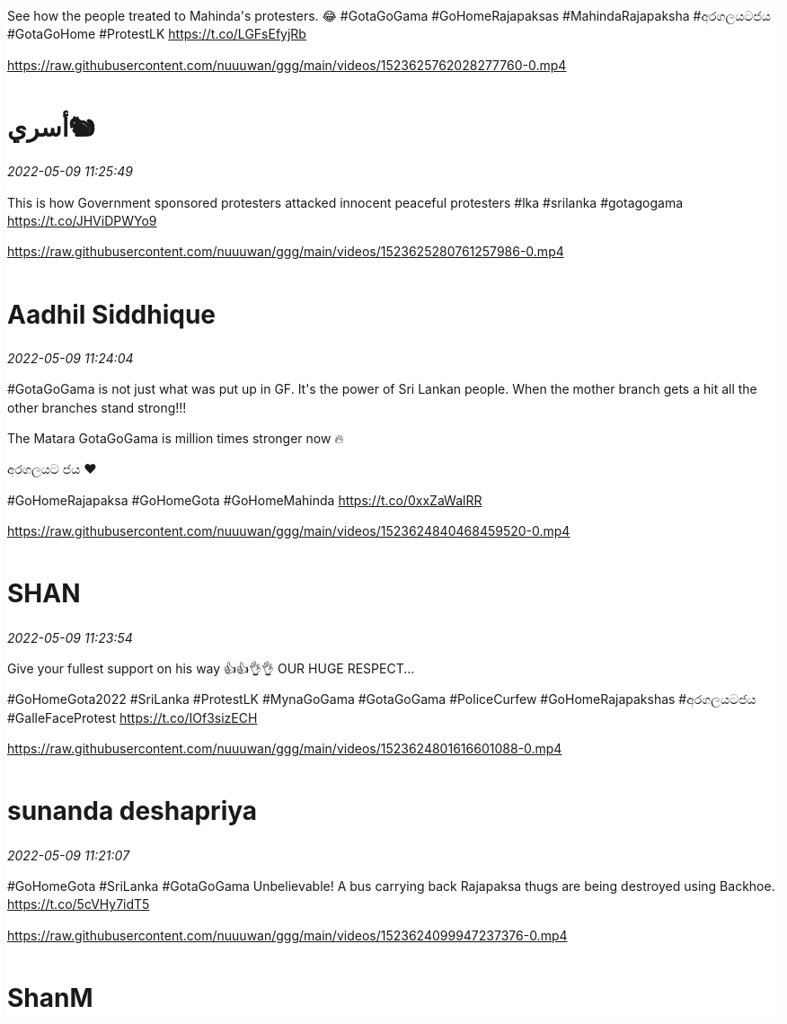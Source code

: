 See how the people treated to Mahinda's protesters. 😂 #GotaGoGama #GoHomeRajapaksas #MahindaRajapaksha #අරගලයටජය #GotaGoHome #ProtestLK https://t.co/LGFsEfyjRb

https://raw.githubusercontent.com/nuuuwan/ggg/main/videos/1523625762028277760-0.mp4

# أسري🐿️

*2022-05-09 11:25:49*

This is how Government sponsored protesters attacked innocent peaceful protesters #lka #srilanka #gotagogama https://t.co/JHViDPWYo9

https://raw.githubusercontent.com/nuuuwan/ggg/main/videos/1523625280761257986-0.mp4

# Aadhil Siddhique

*2022-05-09 11:24:04*

#GotaGoGama is not just what was put up in GF. It's the power of Sri Lankan people. When the mother branch gets a hit all the other branches stand strong!!!

The Matara GotaGoGama is million times stronger now 🔥

අරගලයට ජය ❤️

#GoHomeRajapaksa #GoHomeGota #GoHomeMahinda https://t.co/0xxZaWalRR

https://raw.githubusercontent.com/nuuuwan/ggg/main/videos/1523624840468459520-0.mp4

# SHAN

*2022-05-09 11:23:54*

Give your fullest support on his way 👍👍👌👌
OUR HUGE RESPECT...

#GoHomeGota2022 #SriLanka  #ProtestLK #MynaGoGama #GotaGoGama #PoliceCurfew #GoHomeRajapakshas #අරගලයටජය #GalleFaceProtest https://t.co/IOf3sizECH

https://raw.githubusercontent.com/nuuuwan/ggg/main/videos/1523624801616601088-0.mp4

# sunanda deshapriya

*2022-05-09 11:21:07*

#GoHomeGota #SriLanka #GotaGoGama
Unbelievable! A bus carrying back Rajapaksa thugs are being destroyed using Backhoe. https://t.co/5cVHy7idT5

https://raw.githubusercontent.com/nuuuwan/ggg/main/videos/1523624099947237376-0.mp4

# ShanM
